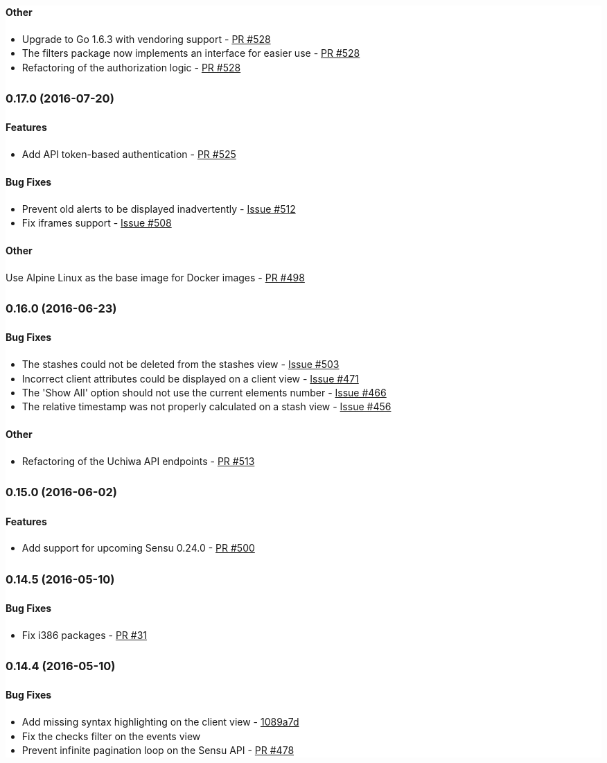 #### Other
- Upgrade to Go 1.6.3 with vendoring support - [PR #528](https://github.com/sensu/uchiwa/pull/528)
- The filters package now implements an interface for easier use - [PR #528](https://github.com/sensu/uchiwa/pull/528)
- Refactoring of the authorization logic - [PR #528](https://github.com/sensu/uchiwa/pull/528)

### 0.17.0 (2016-07-20)
#### Features
- Add API token-based authentication - [PR #525](https://github.com/sensu/uchiwa/pull/525)

#### Bug Fixes
- Prevent old alerts to be displayed inadvertently - [Issue #512](https://github.com/sensu/uchiwa/issues/512)
- Fix iframes support - [Issue #508](https://github.com/sensu/uchiwa/issues/508)

#### Other
Use Alpine Linux as the base image for Docker images - [PR #498](https://github.com/sensu/uchiwa/pull/498)

### 0.16.0 (2016-06-23)
#### Bug Fixes
- The stashes could not be deleted from the stashes view - [Issue #503](https://github.com/sensu/uchiwa/issues/507)
- Incorrect client attributes could be displayed on a client view - [Issue #471](https://github.com/sensu/uchiwa/issues/471)
- The 'Show All' option should not use the current elements number - [Issue #466](https://github.com/sensu/uchiwa/issues/466)
- The relative timestamp was not properly calculated on a stash view - [Issue #456](https://github.com/sensu/uchiwa/issues/456)

#### Other
- Refactoring of the Uchiwa API endpoints - [PR #513](https://github.com/sensu/uchiwa/pull/513)

### 0.15.0 (2016-06-02)
#### Features
- Add support for upcoming Sensu 0.24.0 - [PR #500](https://github.com/sensu/uchiwa/pull/500)

### 0.14.5 (2016-05-10)
#### Bug Fixes
- Fix i386 packages - [PR #31](https://github.com/sensu/uchiwa-build/pull/31)

### 0.14.4 (2016-05-10)
#### Bug Fixes
- Add missing syntax highlighting on the client view - [1089a7d](https://github.com/sensu/uchiwa-web/commit/1089a7d75ca8810c31fc44492acb07dc402faa5a)
- Fix the checks filter on the events view
- Prevent infinite pagination loop on the Sensu API - [PR #478](https://github.com/sensu/uchiwa/pull/478)
